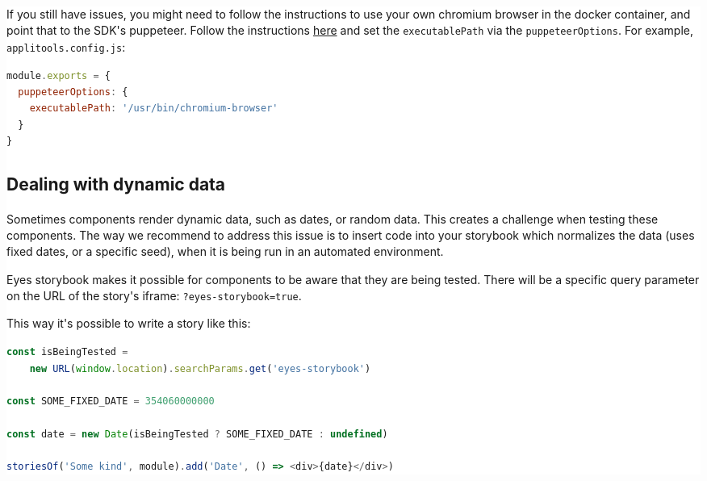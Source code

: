 If you still have issues, you might need to follow the instructions to use your own chromium browser in the docker container, and point that to the SDK's puppeteer. Follow the instructions [here](https://github.com/GoogleChrome/puppeteer/blob/master/docs/troubleshooting.md#running-puppeteer-in-docker) and set the `executablePath` via the `puppeteerOptions`. For example, `applitools.config.js`:

```js
module.exports = {
  puppeteerOptions: {
    executablePath: '/usr/bin/chromium-browser'
  }
}
```

## Dealing with dynamic data

Sometimes components render dynamic data, such as dates, or random data. This creates a challenge when testing these components. The way we recommend to address this issue is to insert code into your storybook which normalizes the data (uses fixed dates, or a specific seed), when it is being run in an automated environment.

Eyes storybook makes it possible for components to be aware that they are being tested. There will be a specific query parameter on the URL of the story's iframe: `?eyes-storybook=true`.

This way it's possible to write a story like this:

```js
const isBeingTested =
    new URL(window.location).searchParams.get('eyes-storybook')

const SOME_FIXED_DATE = 354060000000

const date = new Date(isBeingTested ? SOME_FIXED_DATE : undefined)

storiesOf('Some kind', module).add('Date', () => <div>{date}</div>)
```
